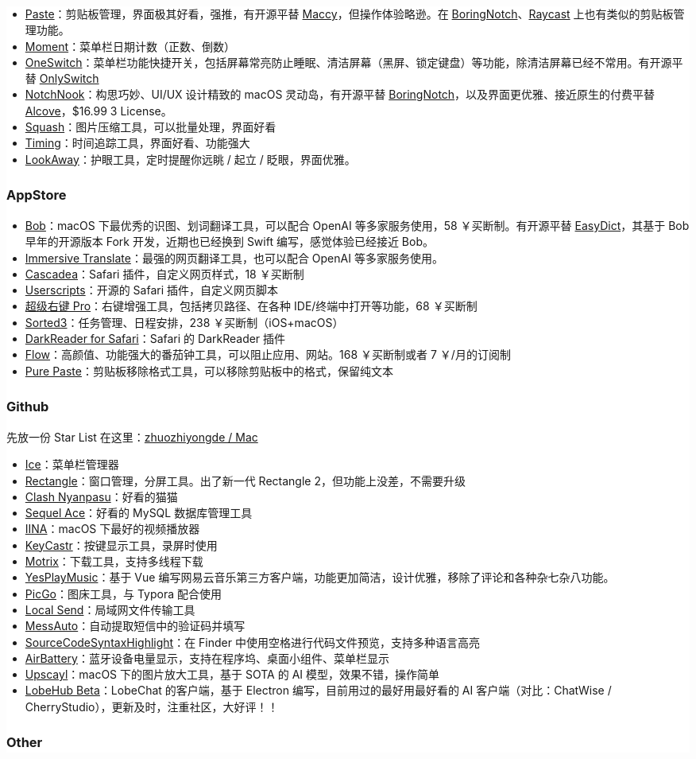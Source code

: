 - [Paste](https://pasteapp.io/)：剪贴板管理，界面极其好看，强推，有开源平替 [Maccy](https://github.com/p0deje/Maccy)，但操作体验略逊。在 [BoringNotch](https://github.com/TheBoredTeam/boring.notch)、[Raycast](https://www.raycast.com/) 上也有类似的剪贴板管理功能。
- [Moment](https://fireball.studio/moment)：菜单栏日期计数（正数、倒数）
- [OneSwitch](https://fireball.studio/oneswitch/)：菜单栏功能快捷开关，包括屏幕常亮防止睡眠、清洁屏幕（黑屏、锁定键盘）等功能，除清洁屏幕已经不常用。有开源平替 [OnlySwitch](https://github.com/jacklandrin/OnlySwitch)
- [NotchNook](https://lo.cafe/notchnook)：构思巧妙、UI/UX 设计精致的 macOS 灵动岛，有开源平替 [BoringNotch](https://github.com/TheBoredTeam/boring.notch)，以及界面更优雅、接近原生的付费平替 [Alcove](https://tryalcove.com/)，$16.99 3 License。
- [Squash](https://www.realmacsoftware.com/squash/)：图片压缩工具，可以批量处理，界面好看
- [Timing](https://timingapp.com)：时间追踪工具，界面好看、功能强大
- [LookAway](https://lookaway.com/)：护眼工具，定时提醒你远眺 / 起立 / 眨眼，界面优雅。

### AppStore

- [Bob](https://bobtranslate.com/)：macOS 下最优秀的识图、划词翻译工具，可以配合 OpenAI 等多家服务使用，58 ￥买断制。有开源平替 [EasyDict](https://github.com/tisfeng/Easydict)，其基于 Bob 早年的开源版本 Fork 开发，近期也已经换到 Swift 编写，感觉体验已经接近 Bob。
- [Immersive Translate](https://immersivetranslate.com/)：最强的网页翻译工具，也可以配合 OpenAI 等多家服务使用。
- [Cascadea](https://cascadea.app/)：Safari 插件，自定义网页样式，18 ￥买断制
- [Userscripts](https://github.com/quoid/userscripts)：开源的 Safari 插件，自定义网页脚本
- [超级右键 Pro](https://www.better365.cn/irightmousepro.html)：右键增强工具，包括拷贝路径、在各种 IDE/终端中打开等功能，68 ￥买断制
- [Sorted3](https://www.sortedapp.com/)：任务管理、日程安排，238 ￥买断制（iOS+macOS）
- [DarkReader for Safari](https://apps.apple.com/us/app/dark-reader-for-safari/id1438243180)：Safari 的 DarkReader 插件
- [Flow](https://www.flow.app/)：高颜值、功能强大的番茄钟工具，可以阻止应用、网站。168 ￥买断制或者 7 ￥/月的订阅制
- [Pure Paste](https://apps.apple.com/cn/app/pure-paste/id1611378436?mt=12)：剪贴板移除格式工具，可以移除剪贴板中的格式，保留纯文本

### Github

先放一份 Star List 在这里：[zhuozhiyongde / Mac](https://github.com/stars/zhuozhiyongde/lists/mac)

- [Ice](https://github.com/jordanbaird/Ice)：菜单栏管理器
- [Rectangle](https://github.com/rxhanson/Rectangle)：窗口管理，分屏工具。出了新一代 Rectangle 2，但功能上没差，不需要升级
- [Clash Nyanpasu](https://github.com/LibNyanpasu/clash-nyanpasu)：好看的猫猫
- [Sequel Ace](https://github.com/Sequel-Ace/Sequel-Ace)：好看的 MySQL 数据库管理工具
- [IINA](https://iina.io/)：macOS 下最好的视频播放器
- [KeyCastr](https://github.com/keycastr/keycastr)：按键显示工具，录屏时使用
- [Motrix](https://motrix.app/)：下载工具，支持多线程下载
- [YesPlayMusic](https://github.com/qier222/YesPlayMusic)：基于 Vue 编写网易云音乐第三方客户端，功能更加简洁，设计优雅，移除了评论和各种杂七杂八功能。
- [PicGo](https://github.com/Molunerfinn/PicGo)：图床工具，与 Typora 配合使用
- [Local Send](https://github.com/localsend/localsend)：局域网文件传输工具
- [MessAuto](https://github.com/LeeeSe/MessAuto)：自动提取短信中的验证码并填写
- [SourceCodeSyntaxHighlight](https://github.com/sbarex/SourceCodeSyntaxHighlight)：在 Finder 中使用空格进行代码文件预览，支持多种语言高亮
- [AirBattery](https://github.com/lihaoyun6/AirBattery)：蓝牙设备电量显示，支持在程序坞、桌面小组件、菜单栏显示
- [Upscayl](https://github.com/upscayl/upscayl)：macOS 下的图片放大工具，基于 SOTA 的 AI 模型，效果不错，操作简单
- [LobeHub Beta](https://github.com/lobehub/lobehub)：LobeChat 的客户端，基于 Electron 编写，目前用过的最好用最好看的 AI 客户端（对比：ChatWise / CherryStudio），更新及时，注重社区，大好评！！

### Other

